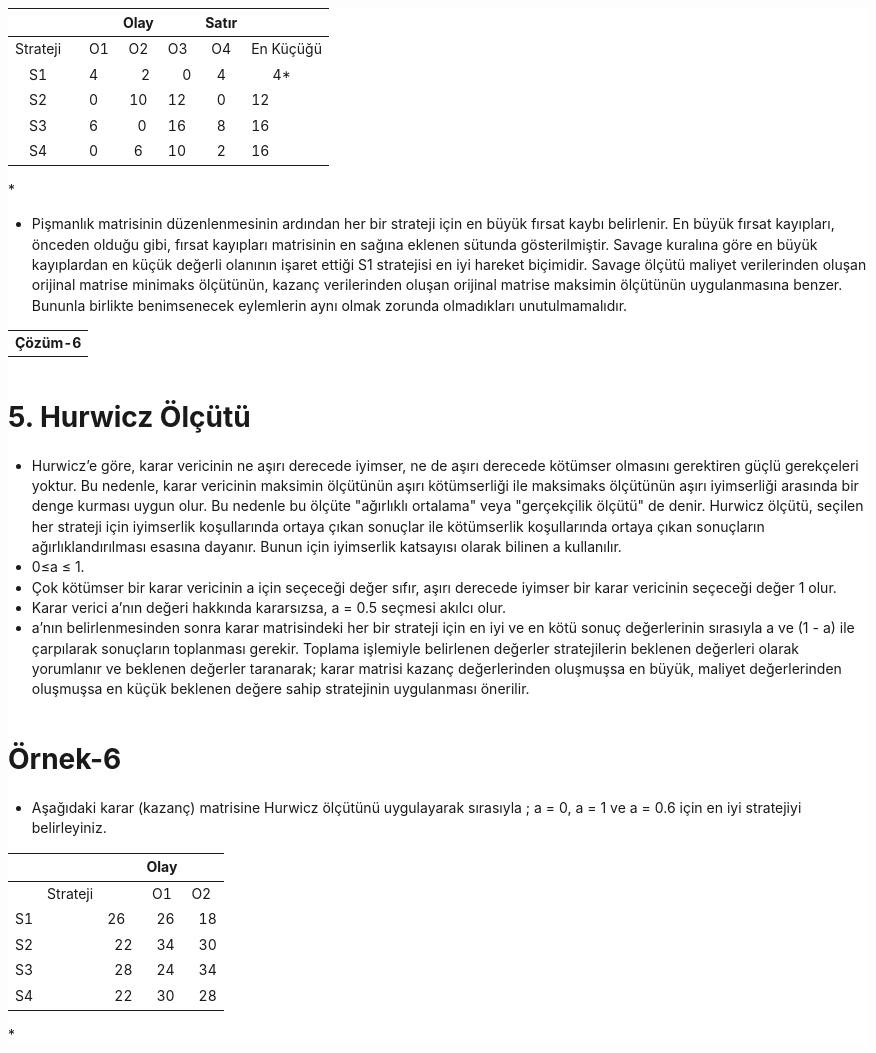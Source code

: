 | |||Olay ||Satır ||
| :-: | :- | :- | :-: | :- | :-: | :- |
|Strateji ||O1 |O2 |O3 |O4 |En Küçüğü ||
|S1 ||4 |`  `2 |`  `0 |4 |`   `4\* |
|S2 ||0  |10 |12 |0 |12 |
|S3 ||6 |` `0 |16 |8 |16 |
|S4 ||0 |6 |10 |2 |16 |
\* 

- Pişmanlık matrisinin düzenlenmesinin ardından her bir strateji için en büyük fırsat kaybı belirlenir. En büyük fırsat kayıpları, önceden olduğu gibi, fırsat kayıpları matrisinin en sağına eklenen sütunda gösterilmiştir. Savage kuralına göre en büyük kayıplardan en küçük değerli olanının işaret ettiği S1 stratejisi en iyi hareket biçimidir. Savage ölçütü maliyet verilerinden oluşan orijinal matrise minimaks ölçütünün, kazanç verilerinden oluşan orijinal matrise maksimin ölçütünün uygulanmasına benzer. Bununla birlikte benimsenecek eylemlerin aynı olmak zorunda olmadıkları unutulmamalıdır.


||
| :- |
|**Çözüm-6**|


# **5. Hurwicz Ölçütü**
- Hurwicz’e göre, karar vericinin ne aşırı derecede iyimser, ne de aşırı derecede kötümser olmasını gerektiren güçlü gerekçeleri yoktur. Bu nedenle, karar vericinin maksimin ölçütünün aşırı kötümserliği ile maksimaks ölçütünün aşırı iyimserliği arasında bir denge kurması uygun olur. Bu nedenle bu ölçüte "ağırlıklı ortalama" veya "gerçekçilik ölçütü" de denir. Hurwicz ölçütü, seçilen her strateji için iyimserlik koşullarında ortaya çıkan sonuçlar ile kötümserlik koşullarında ortaya çıkan sonuçların ağırlıklandırılması esasına dayanır. Bunun için iyimserlik katsayısı olarak bilinen a kullanılır. 
- 0≤a ≤ 1. 
- Çok kötümser bir karar vericinin a için seçeceği değer sıfır, aşırı derecede iyimser bir karar vericinin seçeceği değer 1 olur. 
- Karar verici a’nın değeri hakkında kararsızsa, a = 0.5 seçmesi akılcı olur. 
- a’nın belirlenmesinden sonra karar matrisindeki her bir strateji için en iyi ve en kötü sonuç değerlerinin sırasıyla a ve (1 - a) ile çarpılarak sonuçların toplanması gerekir. Toplama işlemiyle belirlenen değerler stratejilerin beklenen değerleri olarak yorumlanır ve beklenen değerler taranarak; karar matrisi kazanç değerlerinden oluşmuşsa en büyük, maliyet değerlerinden oluşmuşsa en küçük beklenen değere sahip stratejinin uygulanması önerilir. 
# **Örnek-6**
- Aşağıdaki karar (kazanç) matrisine Hurwicz ölçütünü uygulayarak sırasıyla ; a = 0, a = 1 ve a = 0.6 için en iyi stratejiyi belirleyiniz.

| |||Olay ||
| :-: | :- | :- | :-: | :- |
||Strateji ||O1 |O2 |O3 |O4 |
|S1 ||26 |` `26  |` `18 |` `22 |
|S2 ||` `22 |` `34 |` `30 |` `18 |
|S3 ||` `28 |` `24 |` `34 |` `26 |
|S4 ||` `22 |` `30 |` `28 |` `20 |
\* 
